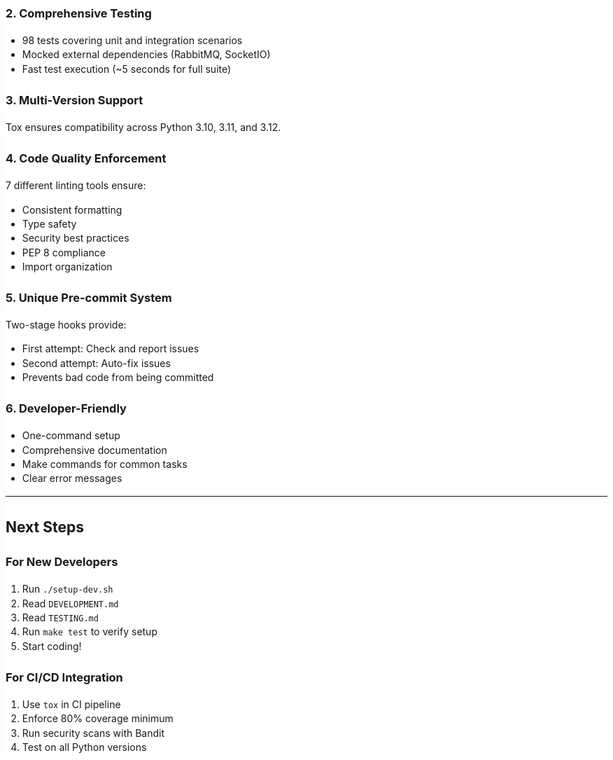 ### 2. Comprehensive Testing

- 98 tests covering unit and integration scenarios
- Mocked external dependencies (RabbitMQ, SocketIO)
- Fast test execution (~5 seconds for full suite)

### 3. Multi-Version Support

Tox ensures compatibility across Python 3.10, 3.11, and 3.12.

### 4. Code Quality Enforcement

7 different linting tools ensure:

- Consistent formatting
- Type safety
- Security best practices
- PEP 8 compliance
- Import organization

### 5. Unique Pre-commit System

Two-stage hooks provide:

- First attempt: Check and report issues
- Second attempt: Auto-fix issues
- Prevents bad code from being committed

### 6. Developer-Friendly

- One-command setup
- Comprehensive documentation
- Make commands for common tasks
- Clear error messages

---

## Next Steps

### For New Developers

1. Run `./setup-dev.sh`
2. Read `DEVELOPMENT.md`
3. Read `TESTING.md`
4. Run `make test` to verify setup
5. Start coding!

### For CI/CD Integration

1. Use `tox` in CI pipeline
2. Enforce 80% coverage minimum
3. Run security scans with Bandit
4. Test on all Python versions
